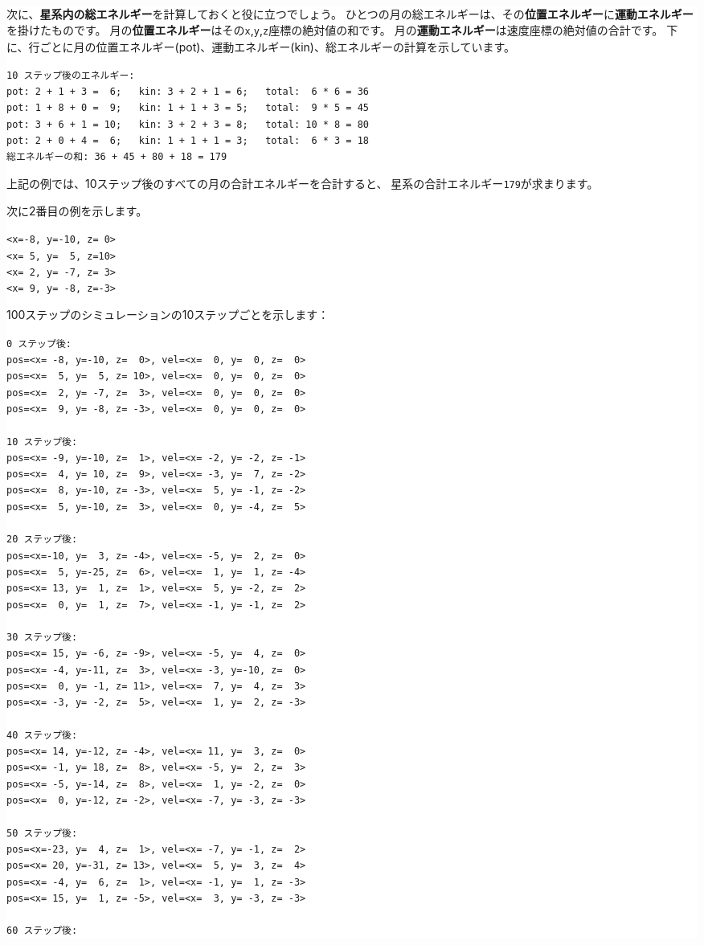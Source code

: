 次に、**星系内の総エネルギー**を計算しておくと役に立つでしょう。
ひとつの月の総エネルギーは、その**位置エネルギー**に**運動エネルギー**を掛けたものです。
月の**位置エネルギー**はその`x`,`y`,`z`座標の絶対値の和です。
月の**運動エネルギー**は速度座標の絶対値の合計です。
下に、行ごとに月の位置エネルギー(pot)、運動エネルギー(kin)、総エネルギーの計算を示しています。

```
10 ステップ後のエネルギー:
pot: 2 + 1 + 3 =  6;   kin: 3 + 2 + 1 = 6;   total:  6 * 6 = 36
pot: 1 + 8 + 0 =  9;   kin: 1 + 1 + 3 = 5;   total:  9 * 5 = 45
pot: 3 + 6 + 1 = 10;   kin: 3 + 2 + 3 = 8;   total: 10 * 8 = 80
pot: 2 + 0 + 4 =  6;   kin: 1 + 1 + 1 = 3;   total:  6 * 3 = 18
総エネルギーの和: 36 + 45 + 80 + 18 = 179
```

上記の例では、10ステップ後のすべての月の合計エネルギーを合計すると、
星系の合計エネルギー`179`が求まります。

次に2番目の例を示します。

```
<x=-8, y=-10, z= 0>
<x= 5, y=  5, z=10>
<x= 2, y= -7, z= 3>
<x= 9, y= -8, z=-3>
```

100ステップのシミュレーションの10ステップごとを示します：

```
0 ステップ後:
pos=<x= -8, y=-10, z=  0>, vel=<x=  0, y=  0, z=  0>
pos=<x=  5, y=  5, z= 10>, vel=<x=  0, y=  0, z=  0>
pos=<x=  2, y= -7, z=  3>, vel=<x=  0, y=  0, z=  0>
pos=<x=  9, y= -8, z= -3>, vel=<x=  0, y=  0, z=  0>

10 ステップ後:
pos=<x= -9, y=-10, z=  1>, vel=<x= -2, y= -2, z= -1>
pos=<x=  4, y= 10, z=  9>, vel=<x= -3, y=  7, z= -2>
pos=<x=  8, y=-10, z= -3>, vel=<x=  5, y= -1, z= -2>
pos=<x=  5, y=-10, z=  3>, vel=<x=  0, y= -4, z=  5>

20 ステップ後:
pos=<x=-10, y=  3, z= -4>, vel=<x= -5, y=  2, z=  0>
pos=<x=  5, y=-25, z=  6>, vel=<x=  1, y=  1, z= -4>
pos=<x= 13, y=  1, z=  1>, vel=<x=  5, y= -2, z=  2>
pos=<x=  0, y=  1, z=  7>, vel=<x= -1, y= -1, z=  2>

30 ステップ後:
pos=<x= 15, y= -6, z= -9>, vel=<x= -5, y=  4, z=  0>
pos=<x= -4, y=-11, z=  3>, vel=<x= -3, y=-10, z=  0>
pos=<x=  0, y= -1, z= 11>, vel=<x=  7, y=  4, z=  3>
pos=<x= -3, y= -2, z=  5>, vel=<x=  1, y=  2, z= -3>

40 ステップ後:
pos=<x= 14, y=-12, z= -4>, vel=<x= 11, y=  3, z=  0>
pos=<x= -1, y= 18, z=  8>, vel=<x= -5, y=  2, z=  3>
pos=<x= -5, y=-14, z=  8>, vel=<x=  1, y= -2, z=  0>
pos=<x=  0, y=-12, z= -2>, vel=<x= -7, y= -3, z= -3>

50 ステップ後:
pos=<x=-23, y=  4, z=  1>, vel=<x= -7, y= -1, z=  2>
pos=<x= 20, y=-31, z= 13>, vel=<x=  5, y=  3, z=  4>
pos=<x= -4, y=  6, z=  1>, vel=<x= -1, y=  1, z= -3>
pos=<x= 15, y=  1, z= -5>, vel=<x=  3, y= -3, z= -3>

60 ステップ後:
```